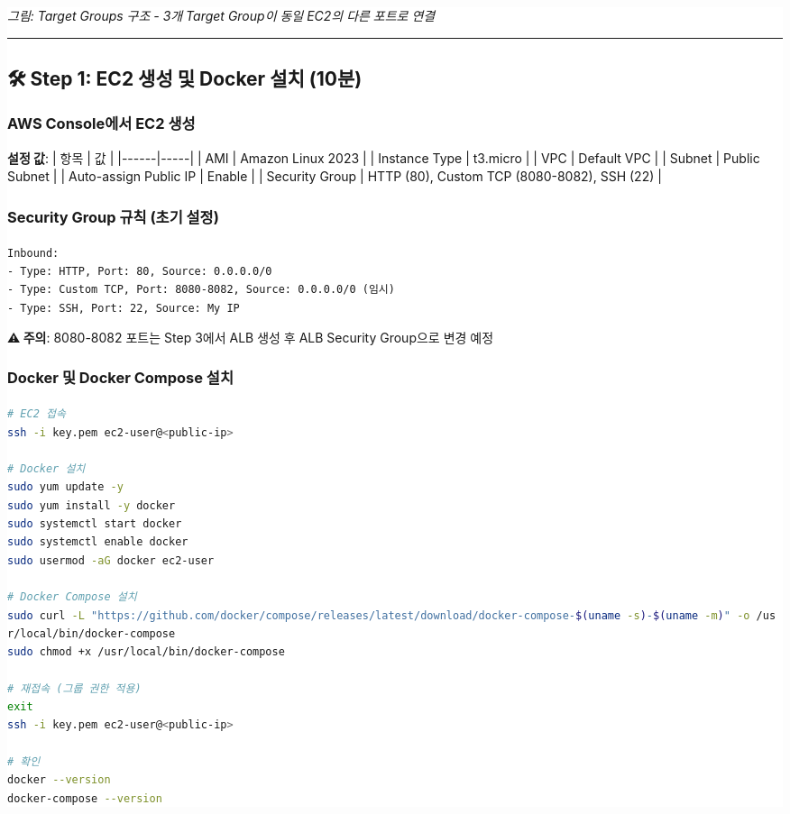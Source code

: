 *그림: Target Groups 구조 - 3개 Target Group이 동일 EC2의 다른 포트로 연결*

---

## 🛠️ Step 1: EC2 생성 및 Docker 설치 (10분)

### AWS Console에서 EC2 생성

**설정 값**:
| 항목 | 값 |
|------|-----|
| AMI | Amazon Linux 2023 |
| Instance Type | t3.micro |
| VPC | Default VPC |
| Subnet | Public Subnet |
| Auto-assign Public IP | Enable |
| Security Group | HTTP (80), Custom TCP (8080-8082), SSH (22) |

### Security Group 규칙 (초기 설정)
```
Inbound:
- Type: HTTP, Port: 80, Source: 0.0.0.0/0
- Type: Custom TCP, Port: 8080-8082, Source: 0.0.0.0/0 (임시)
- Type: SSH, Port: 22, Source: My IP
```

**⚠️ 주의**: 8080-8082 포트는 Step 3에서 ALB 생성 후 ALB Security Group으로 변경 예정

### Docker 및 Docker Compose 설치
```bash
# EC2 접속
ssh -i key.pem ec2-user@<public-ip>

# Docker 설치
sudo yum update -y
sudo yum install -y docker
sudo systemctl start docker
sudo systemctl enable docker
sudo usermod -aG docker ec2-user

# Docker Compose 설치
sudo curl -L "https://github.com/docker/compose/releases/latest/download/docker-compose-$(uname -s)-$(uname -m)" -o /usr/local/bin/docker-compose
sudo chmod +x /usr/local/bin/docker-compose

# 재접속 (그룹 권한 적용)
exit
ssh -i key.pem ec2-user@<public-ip>

# 확인
docker --version
docker-compose --version
```
